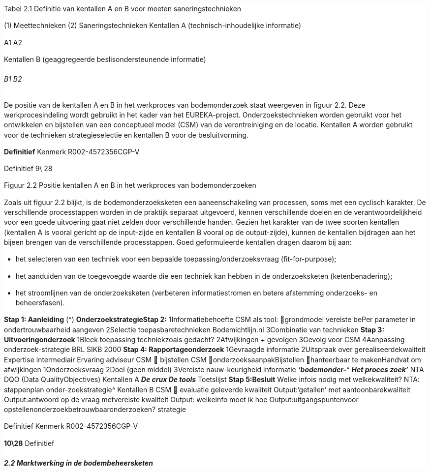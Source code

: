  Tabel 2.1 Definitie van kentallen A en B voor meeten saneringstechnieken 

 (1) Meettechnieken (2) Saneringstechnieken Kentallen A (technisch-inhoudelijke informatie) 

 A1 A2 

 Kentallen B (geaggregeerde beslisondersteunende informatie) 

###### B1 B2 

 De positie van de kentallen A en B in het werkproces van bodemonderzoek staat weergeven in figuur 2.2. Deze werkprocesindeling wordt gebruikt in het kader van het EUREKA-project. Onderzoekstechnieken worden gebruikt voor het ontwikkelen en bijstellen van een conceptueel model (CSM) van de verontreiniging en de locatie. Kentallen A worden gebruikt voor de technieken strategieselectie en kentallen B voor de besluitvorming. 


**Definitief** Kenmerk R002-4572356CGP-V 

 Definitief 9\ 28 

 Figuur 2.2 Positie kentallen A en B in het werkproces van bodemonderzoeken 

Zoals uit figuur 2.2 blijkt, is de bodemonderzoeksketen een aaneenschakeling van processen, soms met een cyclisch karakter. De verschillende processtappen worden in de praktijk separaat uitgevoerd, kennen verschillende doelen en de verantwoordelijkheid voor een goede uitvoering gaat niet zelden door verschillende handen. Gezien het karakter van de twee soorten kentallen (kentallen A is vooral gericht op de input-zijde en kentallen B vooral op de output-zijde), kunnen de kentallen bijdragen aan het bijeen brengen van de verschillende processtappen. Goed geformuleerde kentallen dragen daarom bij aan: 

- het selecteren van een techniek voor een bepaalde toepassing/onderzoeksvraag     (fit-for-purpose); 

- het aanduiden van de toegevoegde waarde die een techniek kan hebben in de     onderzoeksketen (ketenbenadering); 

- het stroomlijnen van de onderzoeksketen (verbeteren informatiestromen en betere     afstemming onderzoeks- en beheersfasen). 

**Stap 1: Aanleiding** (^) **OnderzoekstrategieStap 2:** 1Informatiebehoefte CSM als tool: grondmodel vereiste bePer parameter in ondertrouwbaarheid aangeven 2Selectie toepasbaretechnieken Bodemichtlijn.nl 3Combinatie van technieken **Stap 3: Uitvoeringonderzoek** 1Bleek toepassing techniekzoals gedacht? 2Afwijkingen + gevolgen 3Gevolg voor CSM 4Aanpassing onderzoek-strategie BRL SIKB 2000 **Stap 4: Rapportageonderzoek** 1Gevraagde informatie 2Uitspraak over gerealiseerdekwaliteit Expertise intermediair Ervaring adviseur CSM  bijstellen CSM onderzoeksaanpakBijstellen hanteerbaar te makenHandvat om afwijkingen 1Onderzoeksvraag 2Doel (geen middel) 3Vereiste nauw-keurigheid informatie **_‘bodemonder-_**^ **_Het proces zoek’_** NTA DQO (Data QualityObjectives) Kentallen A **_De crux De tools_** Toetslijst **Stap 5:Besluit** Welke infois nodig met welkekwaliteit? NTA: stappenplan onder-zoekstrategie^ Kentallen B CSM  evaluatie geleverde kwaliteit Output:‘getallen’ met aantoonbarekwaliteit Output:antwoord op de vraag metvereiste kwaliteit Output: welkeinfo moet ik hoe Output:uitgangspuntenvoor opstellenonderzoekbetrouwbaaronderzoeken? strategie 


 Definitief Kenmerk R002-4572356CGP-V 

**10\28** Definitief 

##### 2.2 Marktwerking in de bodembeheersketen 
